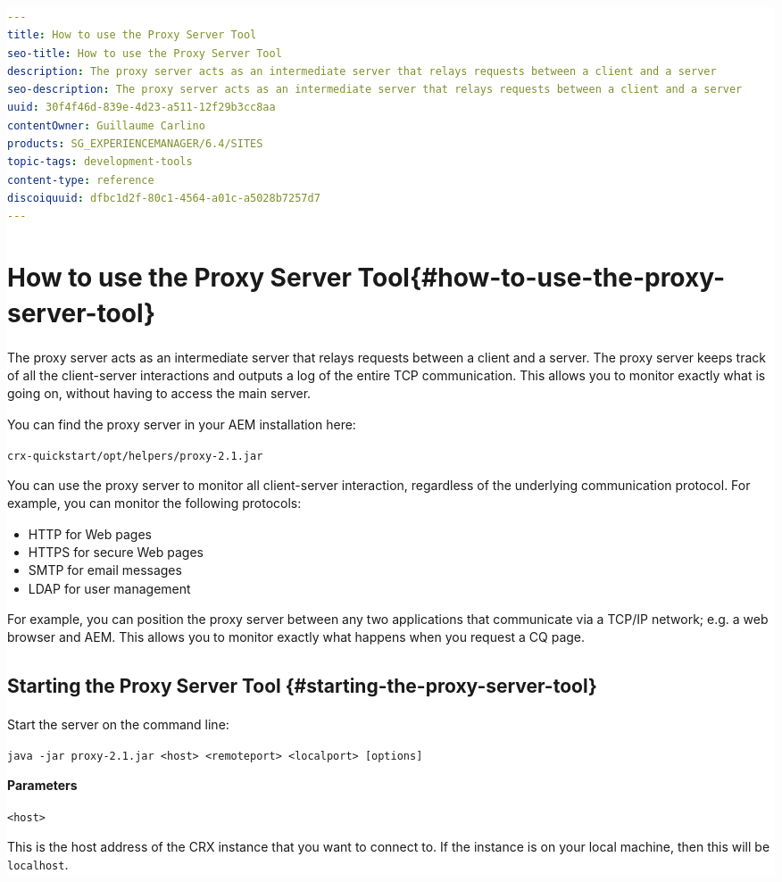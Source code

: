 ```yaml
---
title: How to use the Proxy Server Tool
seo-title: How to use the Proxy Server Tool
description: The proxy server acts as an intermediate server that relays requests between a client and a server
seo-description: The proxy server acts as an intermediate server that relays requests between a client and a server
uuid: 30f4f46d-839e-4d23-a511-12f29b3cc8aa
contentOwner: Guillaume Carlino
products: SG_EXPERIENCEMANAGER/6.4/SITES
topic-tags: development-tools
content-type: reference
discoiquuid: dfbc1d2f-80c1-4564-a01c-a5028b7257d7
---
```


# How to use the Proxy Server Tool{#how-to-use-the-proxy-server-tool}

The proxy server acts as an intermediate server that relays requests between a client and a server. The proxy server keeps track of all the client-server interactions and outputs a log of the entire TCP communication. This allows you to monitor exactly what is going on, without having to access the main server.

You can find the proxy server in your AEM installation here:

`crx-quickstart/opt/helpers/proxy-2.1.jar`

You can use the proxy server to monitor all client-server interaction, regardless of the underlying communication protocol. For example, you can monitor the following protocols:

* HTTP for Web pages
* HTTPS for secure Web pages
* SMTP for email messages
* LDAP for user management

For example, you can position the proxy server between any two applications that communicate via a TCP/IP network; e.g. a web browser and AEM. This allows you to monitor exactly what happens when you request a CQ page.

## Starting the Proxy Server Tool {#starting-the-proxy-server-tool}

Start the server on the command line:

`java -jar proxy-2.1.jar <host> <remoteport> <localport> [options]`

**Parameters**

`<host>`

This is the host address of the CRX instance that you want to connect to. If the instance is on your local machine, then this will be `localhost`.
